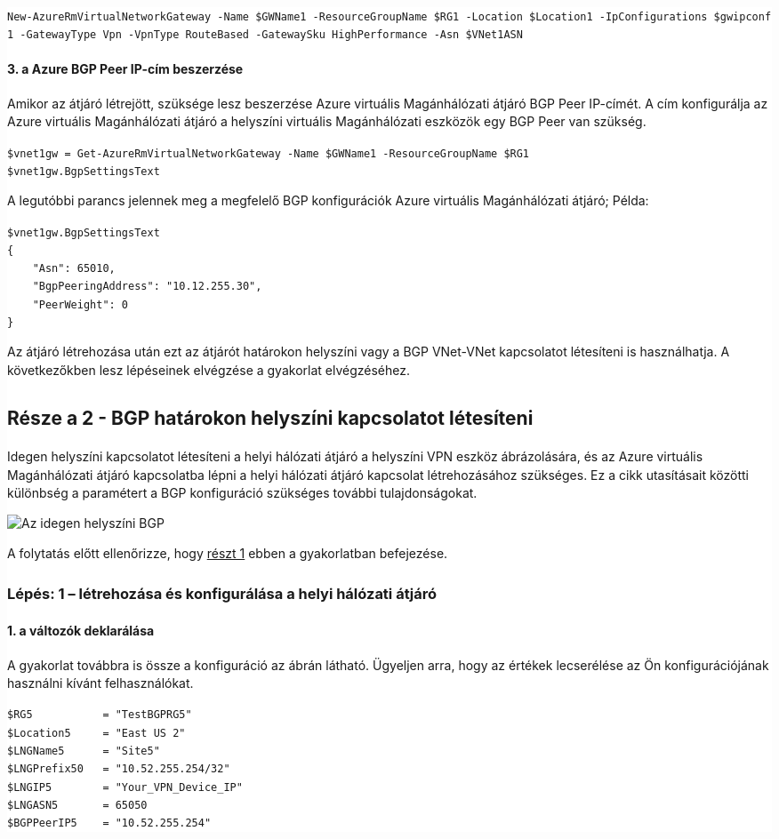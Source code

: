     New-AzureRmVirtualNetworkGateway -Name $GWName1 -ResourceGroupName $RG1 -Location $Location1 -IpConfigurations $gwipconf1 -GatewayType Vpn -VpnType RouteBased -GatewaySku HighPerformance -Asn $VNet1ASN

#### <a name="3-obtain-the-azure-bgp-peer-ip-address"></a>3. a Azure BGP Peer IP-cím beszerzése

Amikor az átjáró létrejött, szüksége lesz beszerzése Azure virtuális Magánhálózati átjáró BGP Peer IP-címét. A cím konfigurálja az Azure virtuális Magánhálózati átjáró a helyszíni virtuális Magánhálózati eszközök egy BGP Peer van szükség.

    $vnet1gw = Get-AzureRmVirtualNetworkGateway -Name $GWName1 -ResourceGroupName $RG1
    $vnet1gw.BgpSettingsText

A legutóbbi parancs jelennek meg a megfelelő BGP konfigurációk Azure virtuális Magánhálózati átjáró; Példa:

    $vnet1gw.BgpSettingsText
    {
        "Asn": 65010,
        "BgpPeeringAddress": "10.12.255.30",
        "PeerWeight": 0
    }

Az átjáró létrehozása után ezt az átjárót határokon helyszíni vagy a BGP VNet-VNet kapcsolatot létesíteni is használhatja. A következőkben lesz lépéseinek elvégzése a gyakorlat elvégzéséhez.

## <a name ="crossprembbgp"></a>Része a 2 - BGP határokon helyszíni kapcsolatot létesíteni

Idegen helyszíni kapcsolatot létesíteni a helyi hálózati átjáró a helyszíni VPN eszköz ábrázolására, és az Azure virtuális Magánhálózati átjáró kapcsolatba lépni a helyi hálózati átjáró kapcsolat létrehozásához szükséges. Ez a cikk utasításait közötti különbség a paramétert a BGP konfiguráció szükséges további tulajdonságokat.

![Az idegen helyszíni BGP](./media/vpn-gateway-bgp-resource-manager-ps/bgp-crossprem.png)

A folytatás előtt ellenőrizze, hogy [részt 1](#enablebgp) ebben a gyakorlatban befejezése.

### <a name="step-1---create-and-configure-the-local-network-gateway"></a>Lépés: 1 – létrehozása és konfigurálása a helyi hálózati átjáró

#### <a name="1-declare-your-variables"></a>1. a változók deklarálása

A gyakorlat továbbra is össze a konfiguráció az ábrán látható. Ügyeljen arra, hogy az értékek lecserélése az Ön konfigurációjának használni kívánt felhasználókat.

    $RG5           = "TestBGPRG5"
    $Location5     = "East US 2"
    $LNGName5      = "Site5"
    $LNGPrefix50   = "10.52.255.254/32"
    $LNGIP5        = "Your_VPN_Device_IP"
    $LNGASN5       = 65050
    $BGPPeerIP5    = "10.52.255.254"
